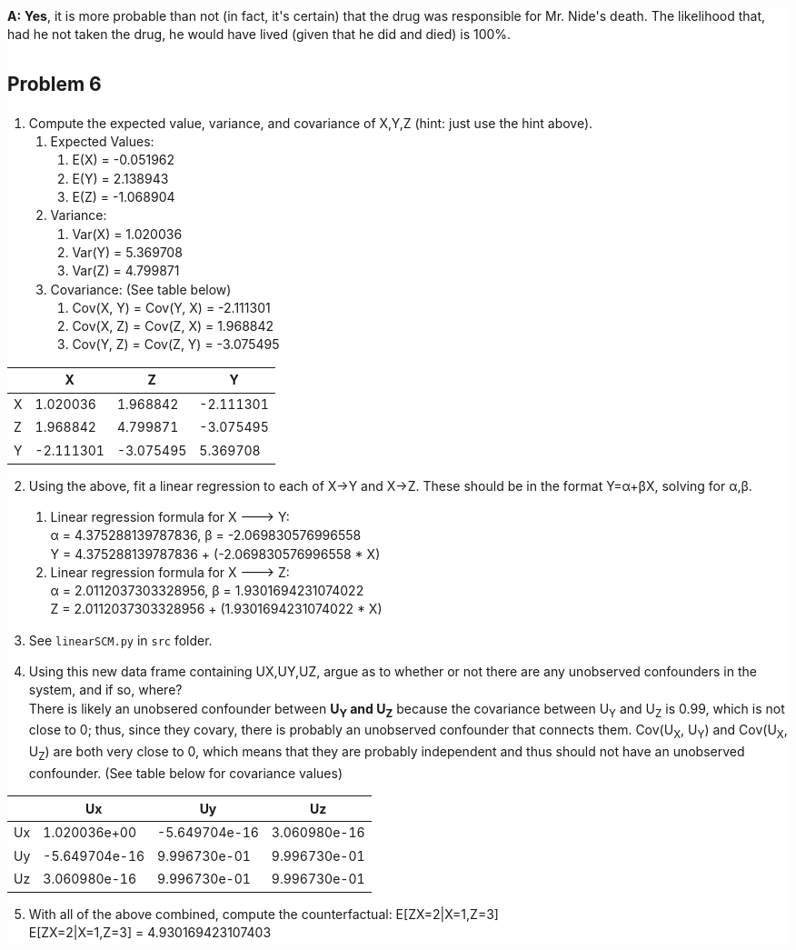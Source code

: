 **A:** **Yes**, it is more probable than not (in fact, it's certain) that the drug was responsible for Mr. Nide's death. The likelihood that, had he not taken the drug, he would have lived (given that he did and died) is 100%.

## Problem 6

1. Compute the expected value, variance, and covariance of X,Y,Z (hint: just use the hint above).
   1. Expected Values:
      1. E(X) = -0.051962
      2. E(Y) = 2.138943
      3. E(Z) = -1.068904
   2. Variance:
      1. Var(X) = 1.020036
      2. Var(Y) = 5.369708
      3. Var(Z) = 4.799871
   3. Covariance: (See table below)
      1. Cov(X, Y) = Cov(Y, X) = -2.111301
      2. Cov(X, Z) = Cov(Z, X) = 1.968842
      3. Cov(Y, Z) = Cov(Z, Y) = -3.075495

|     | X         | Z         | Y         |
| --- | --------- | --------- | --------- |
| X   | 1.020036  | 1.968842  | -2.111301 |
| Z   | 1.968842  | 4.799871  | -3.075495 |
| Y   | -2.111301 | -3.075495 | 5.369708  |

2. Using the above, fit a linear regression to each of X→Y and X→Z. These should be in the format Y=α+βX, solving for α,β. </br>

   1. Linear regression formula for X ---> Y: </br>
      α = 4.375288139787836, β = -2.069830576996558 </br>
      Y = 4.375288139787836 + (-2.069830576996558 \* X)
   2. Linear regression formula for X ---> Z: </br>
      α = 2.0112037303328956, β = 1.9301694231074022 </br>
      Z = 2.0112037303328956 + (1.9301694231074022 \* X)

3. See `linearSCM.py` in `src` folder.

4. Using this new data frame containing UX,UY,UZ, argue as to whether or not there are any unobserved confounders in the system, and if so, where?<br/>
   There is likely an unobsered confounder between **U<sub>Y</sub> and U<sub>Z</sub>** because the covariance between U<sub>Y</sub> and U<sub>Z</sub> is 0.99, which is not close to 0; thus, since they covary, there is probably an unobserved confounder that connects them. Cov(U<sub>X</sub>, U<sub>Y</sub>) and Cov(U<sub>X</sub>, U<sub>Z</sub>) are both very close to 0, which means that they are probably independent and thus should not have an unobserved confounder. (See table below for covariance values)

|     | Ux            | Uy            | Uz           |
| --- | ------------- | ------------- | ------------ |
| Ux  | 1.020036e+00  | -5.649704e-16 | 3.060980e-16 |
| Uy  | -5.649704e-16 | 9.996730e-01  | 9.996730e-01 |
| Uz  | 3.060980e-16  | 9.996730e-01  | 9.996730e-01 |

5. With all of the above combined, compute the counterfactual: E[ZX=2|X=1,Z=3] </br>
   E[ZX=2|X=1,Z=3] = 4.930169423107403
